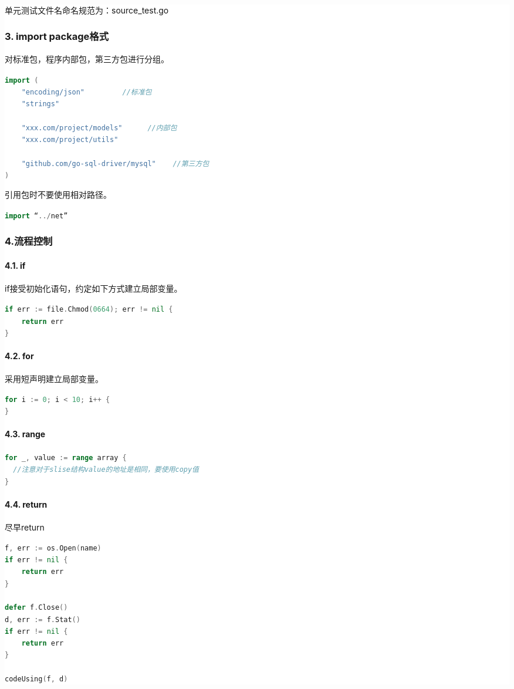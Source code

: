 单元测试文件名命名规范为：source_test.go

### 3. import package格式

对标准包，程序内部包，第三方包进行分组。

```go
import (
    "encoding/json"         //标准包
    "strings"

    "xxx.com/project/models"      //内部包
    "xxx.com/project/utils"

    "github.com/go-sql-driver/mysql"    //第三方包
)
```

引用包时不要使用相对路径。

```go
import “../net”
```

### 4.流程控制

#### 4.1. if

if接受初始化语句，约定如下方式建立局部变量。

```go
if err := file.Chmod(0664); err != nil {
    return err
}
```

#### 4.2. for

采用短声明建立局部变量。

```go
for i := 0; i < 10; i++ {
}
```

#### 4.3. range

```go
for _, value := range array {
  //注意对于slise结构value的地址是相同，要使用copy值
}
```

#### 4.4. return

尽早return

```go
f, err := os.Open(name)
if err != nil {
    return err
}

defer f.Close()
d, err := f.Stat()
if err != nil {
    return err
}

codeUsing(f, d)
```